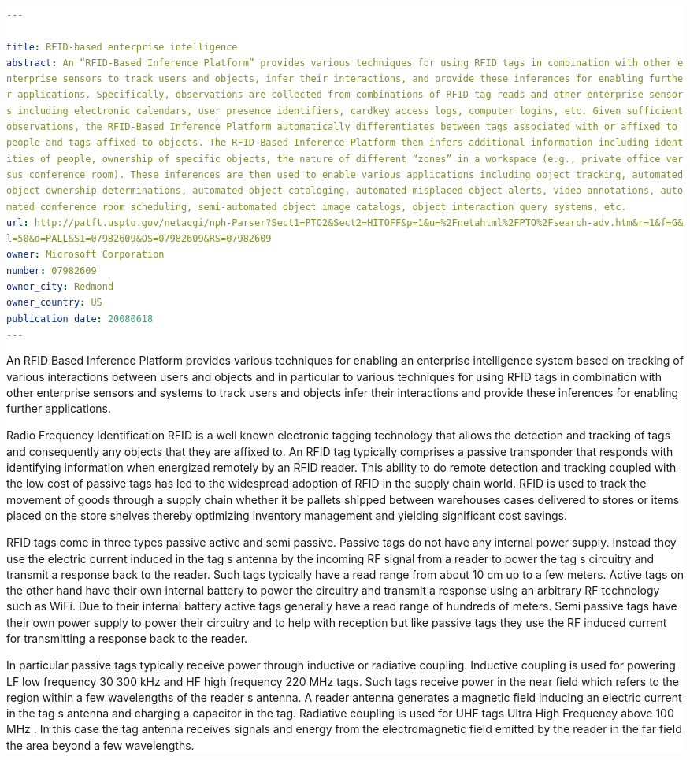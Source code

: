 ```yaml
---

title: RFID-based enterprise intelligence
abstract: An “RFID-Based Inference Platform” provides various techniques for using RFID tags in combination with other enterprise sensors to track users and objects, infer their interactions, and provide these inferences for enabling further applications. Specifically, observations are collected from combinations of RFID tag reads and other enterprise sensors including electronic calendars, user presence identifiers, cardkey access logs, computer logins, etc. Given sufficient observations, the RFID-Based Inference Platform automatically differentiates between tags associated with or affixed to people and tags affixed to objects. The RFID-Based Inference Platform then infers additional information including identities of people, ownership of specific objects, the nature of different “zones” in a workspace (e.g., private office versus conference room). These inferences are then used to enable various applications including object tracking, automated object ownership determinations, automated object cataloging, automated misplaced object alerts, video annotations, automated conference room scheduling, semi-automated object image catalogs, object interaction query systems, etc.
url: http://patft.uspto.gov/netacgi/nph-Parser?Sect1=PTO2&Sect2=HITOFF&p=1&u=%2Fnetahtml%2FPTO%2Fsearch-adv.htm&r=1&f=G&l=50&d=PALL&S1=07982609&OS=07982609&RS=07982609
owner: Microsoft Corporation
number: 07982609
owner_city: Redmond
owner_country: US
publication_date: 20080618
---
```

An RFID Based Inference Platform provides various techniques for enabling an enterprise intelligence system based on tracking of various interactions between users and objects and in particular to various techniques for using RFID tags in combination with other enterprise sensors and systems to track users and objects infer their interactions and provide these inferences for enabling further applications.

Radio Frequency Identification RFID is a well known electronic tagging technology that allows the detection and tracking of tags and consequently any objects that they are affixed to. An RFID tag typically comprises a passive transponder that responds with identifying information when energized remotely by an RFID reader. This ability to do remote detection and tracking coupled with the low cost of passive tags has led to the widespread adoption of RFID in the supply chain world. RFID is used to track the movement of goods through a supply chain whether it be pallets shipped between warehouses cases delivered to stores or items placed on the store shelves thereby optimizing inventory management and yielding significant cost savings.

RFID tags come in three types passive active and semi passive. Passive tags do not have any internal power supply. Instead they use the electric current induced in the tag s antenna by the incoming RF signal from a reader to power the tag s circuitry and transmit a response back to the reader. Such tags typically have a read range from about 10 cm up to a few meters. Active tags on the other hand have their own internal battery to power the circuitry and transmit a response using an arbitrary RF technology such as WiFi. Due to their internal battery active tags generally have a read range of hundreds of meters. Semi passive tags have their own power supply to power their circuitry and to help with reception but like passive tags they use the RF induced current for transmitting a response back to the reader.

In particular passive tags typically receive power through inductive or radiative coupling. Inductive coupling is used for powering LF low frequency 30 300 kHz and HF high frequency 220 MHz tags. Such tags receive power in the near field which refers to the region within a few wavelengths of the reader s antenna. A reader antenna generates a magnetic field inducing an electric current in the tag s antenna and charging a capacitor in the tag. Radiative coupling is used for UHF tags Ultra High Frequency above 100 MHz . In this case the tag antenna receives signals and energy from the electromagnetic field emitted by the reader in the far field the area beyond a few wavelengths.
